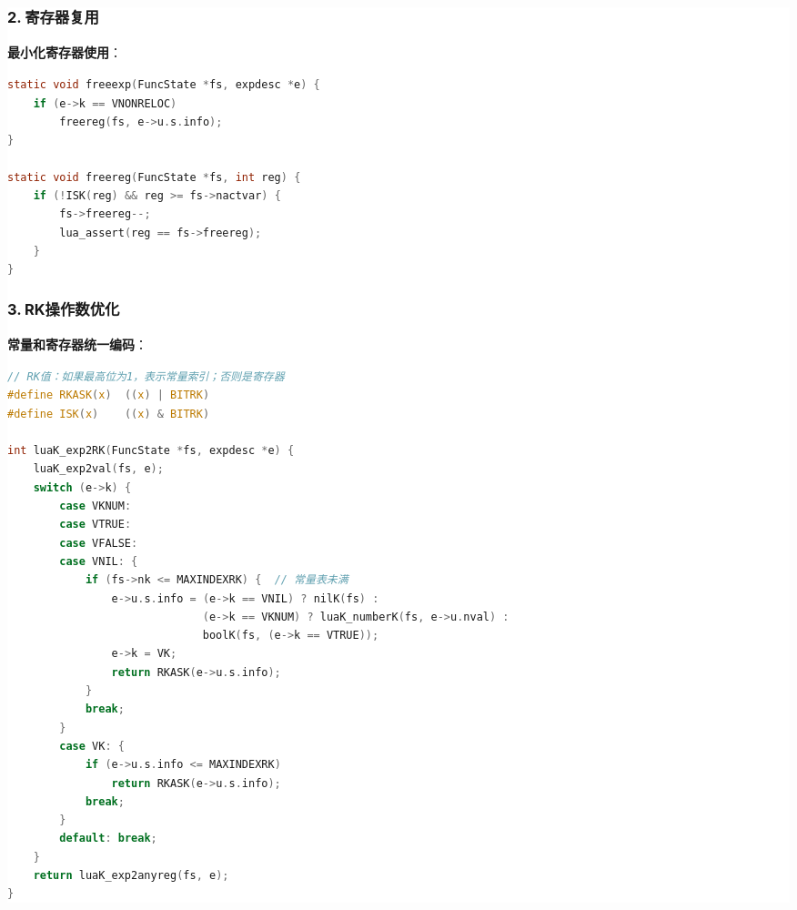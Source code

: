 ### 2. 寄存器复用

**最小化寄存器使用**：

```c
static void freeexp(FuncState *fs, expdesc *e) {
    if (e->k == VNONRELOC)
        freereg(fs, e->u.s.info);
}

static void freereg(FuncState *fs, int reg) {
    if (!ISK(reg) && reg >= fs->nactvar) {
        fs->freereg--;
        lua_assert(reg == fs->freereg);
    }
}
```

### 3. RK操作数优化

**常量和寄存器统一编码**：

```c
// RK值：如果最高位为1，表示常量索引；否则是寄存器
#define RKASK(x)  ((x) | BITRK)
#define ISK(x)    ((x) & BITRK)

int luaK_exp2RK(FuncState *fs, expdesc *e) {
    luaK_exp2val(fs, e);
    switch (e->k) {
        case VKNUM:
        case VTRUE:
        case VFALSE:
        case VNIL: {
            if (fs->nk <= MAXINDEXRK) {  // 常量表未满
                e->u.s.info = (e->k == VNIL) ? nilK(fs) :
                              (e->k == VKNUM) ? luaK_numberK(fs, e->u.nval) :
                              boolK(fs, (e->k == VTRUE));
                e->k = VK;
                return RKASK(e->u.s.info);
            }
            break;
        }
        case VK: {
            if (e->u.s.info <= MAXINDEXRK)
                return RKASK(e->u.s.info);
            break;
        }
        default: break;
    }
    return luaK_exp2anyreg(fs, e);
}
```
